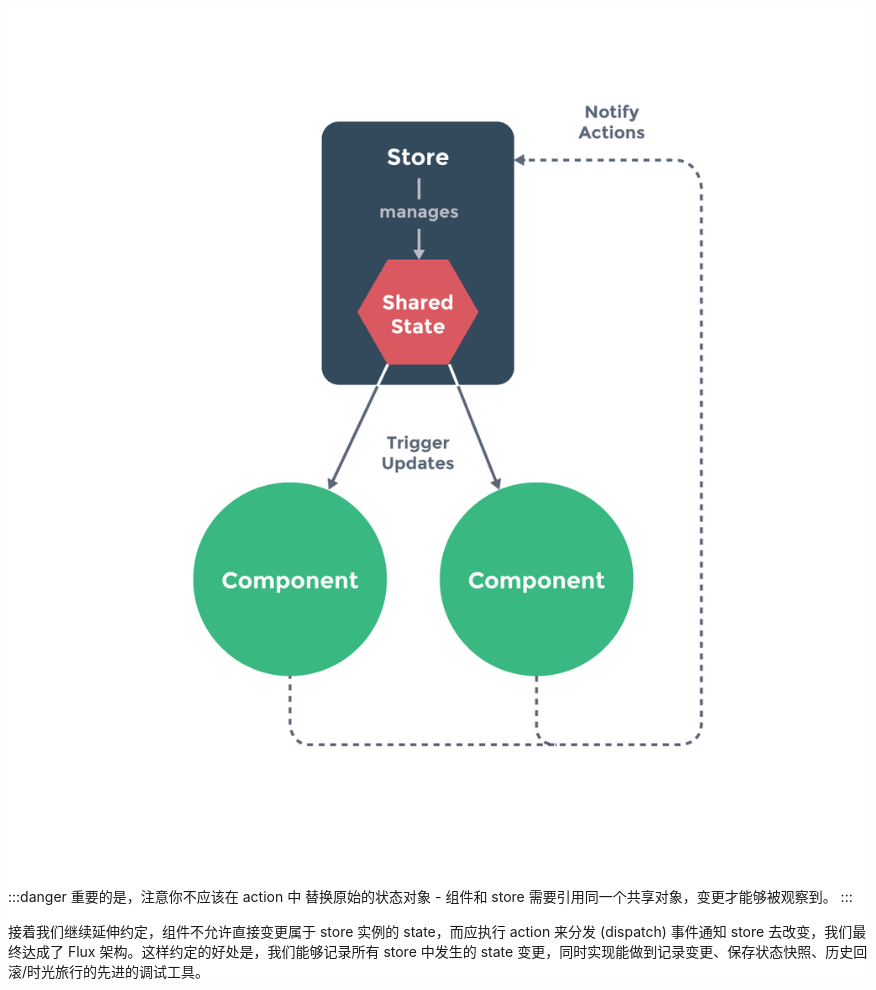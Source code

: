 ![note](./imgs/3.png)

:::danger
重要的是，注意你不应该在 action 中 替换原始的状态对象 - 组件和 store 需要引用同一个共享对象，变更才能够被观察到。
:::

接着我们继续延伸约定，组件不允许直接变更属于 store 实例的 state，而应执行 action 来分发 (dispatch) 事件通知 store 去改变，我们最终达成了 Flux 架构。这样约定的好处是，我们能够记录所有 store 中发生的 state 变更，同时实现能做到记录变更、保存状态快照、历史回滚/时光旅行的先进的调试工具。
